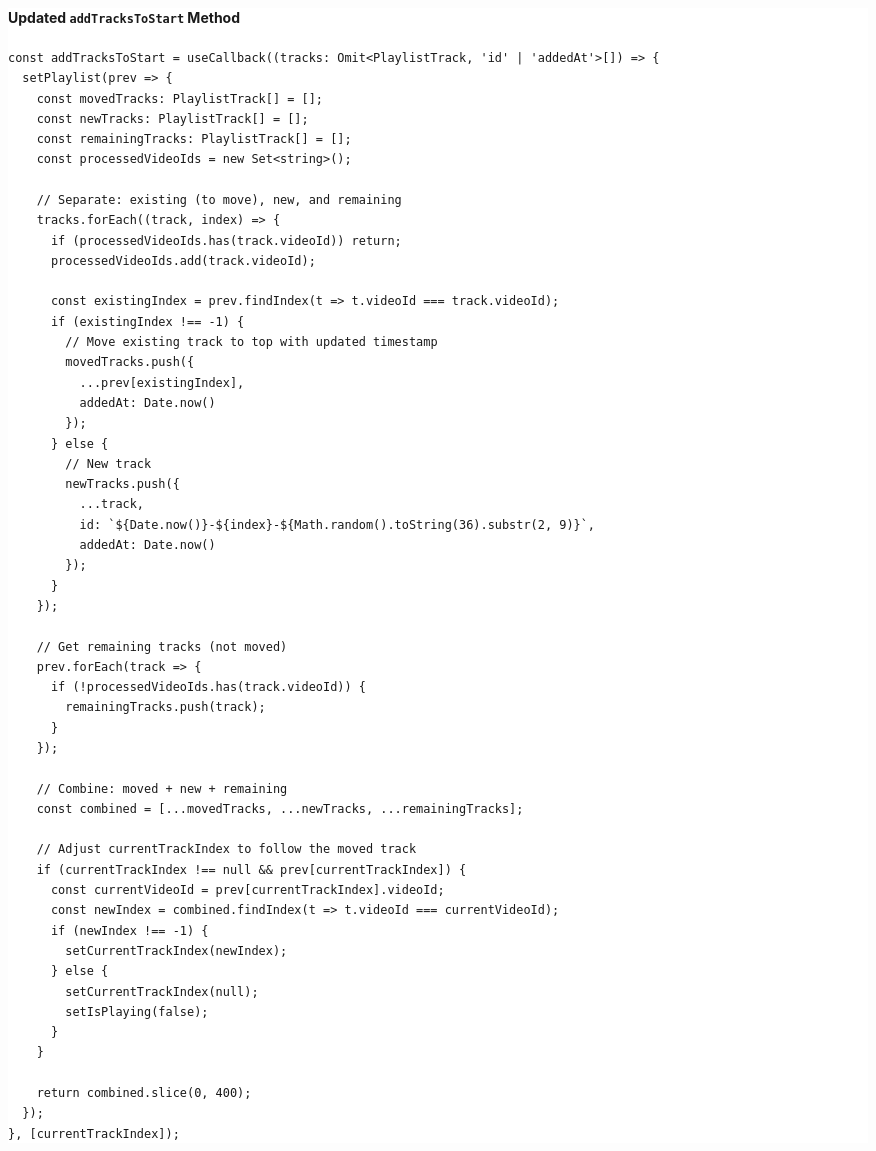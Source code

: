 
#### Updated `addTracksToStart` Method

```tsx
const addTracksToStart = useCallback((tracks: Omit<PlaylistTrack, 'id' | 'addedAt'>[]) => {
  setPlaylist(prev => {
    const movedTracks: PlaylistTrack[] = [];
    const newTracks: PlaylistTrack[] = [];
    const remainingTracks: PlaylistTrack[] = [];
    const processedVideoIds = new Set<string>();
    
    // Separate: existing (to move), new, and remaining
    tracks.forEach((track, index) => {
      if (processedVideoIds.has(track.videoId)) return;
      processedVideoIds.add(track.videoId);
      
      const existingIndex = prev.findIndex(t => t.videoId === track.videoId);
      if (existingIndex !== -1) {
        // Move existing track to top with updated timestamp
        movedTracks.push({
          ...prev[existingIndex],
          addedAt: Date.now()
        });
      } else {
        // New track
        newTracks.push({
          ...track,
          id: `${Date.now()}-${index}-${Math.random().toString(36).substr(2, 9)}`,
          addedAt: Date.now()
        });
      }
    });
    
    // Get remaining tracks (not moved)
    prev.forEach(track => {
      if (!processedVideoIds.has(track.videoId)) {
        remainingTracks.push(track);
      }
    });
    
    // Combine: moved + new + remaining
    const combined = [...movedTracks, ...newTracks, ...remainingTracks];
    
    // Adjust currentTrackIndex to follow the moved track
    if (currentTrackIndex !== null && prev[currentTrackIndex]) {
      const currentVideoId = prev[currentTrackIndex].videoId;
      const newIndex = combined.findIndex(t => t.videoId === currentVideoId);
      if (newIndex !== -1) {
        setCurrentTrackIndex(newIndex);
      } else {
        setCurrentTrackIndex(null);
        setIsPlaying(false);
      }
    }
    
    return combined.slice(0, 400);
  });
}, [currentTrackIndex]);
```
